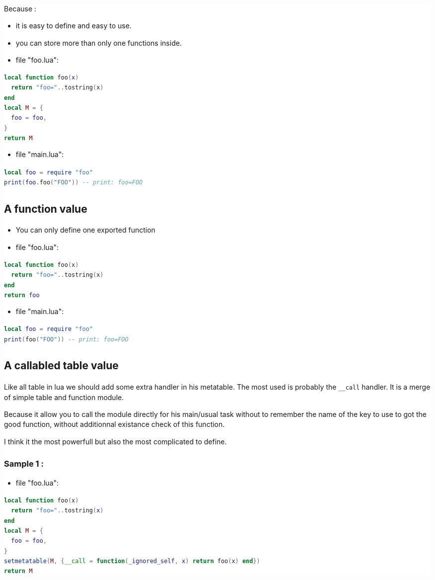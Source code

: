 Because :
 * it is easy to define and easy to use.
 * you can store more than only one functions inside.

* file "foo.lua":
```lua
local function foo(x)
  return "foo="..tostring(x)
end
local M = {
  foo = foo,
}
return M
```

* file "main.lua":
```lua
local foo = require "foo"
print(foo.foo("FOO")) -- print: foo=FOO
```

A function value
----------------

 * You can only define one exported function

* file "foo.lua":
```lua
local function foo(x)
  return "foo="..tostring(x)
end
return foo
```

* file "main.lua":
```lua
local foo = require "foo"
print(foo("FOO")) -- print: foo=FOO
```


A callabled table value
-----------------------

Like all table in lua we should add some extra handler in his metatable.
The most used is probably the `__call` handler.
It is a merge of simple table and function module.

Because it allow you to call the module directly for his main/usual task without to remember the name of the key to use to got the good function, without additionnal existance check of this function.

I think it the most powerfull but also the most complicated to define.

### Sample 1 :

* file "foo.lua":
```lua
local function foo(x)
  return "foo="..tostring(x)
end
local M = {
  foo = foo,
}
setmetatable(M, {__call = function(_ignored_self, x) return foo(x) end})
return M
```

